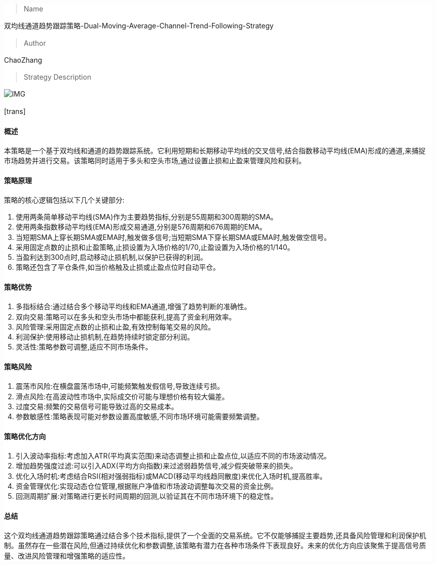 
> Name

双均线通道趋势跟踪策略-Dual-Moving-Average-Channel-Trend-Following-Strategy

> Author

ChaoZhang

> Strategy Description

![IMG](https://www.fmz.com/upload/asset/15c43bdb6d16c085df1.png)

[trans]
#### 概述

本策略是一个基于双均线和通道的趋势跟踪系统。它利用短期和长期移动平均线的交叉信号,结合指数移动平均线(EMA)形成的通道,来捕捉市场趋势并进行交易。该策略同时适用于多头和空头市场,通过设置止损和止盈来管理风险和获利。

#### 策略原理

策略的核心逻辑包括以下几个关键部分:

1. 使用两条简单移动平均线(SMA)作为主要趋势指标,分别是55周期和300周期的SMA。
2. 使用两条指数移动平均线(EMA)形成交易通道,分别是576周期和676周期的EMA。
3. 当短期SMA上穿长期SMA或EMA时,触发做多信号;当短期SMA下穿长期SMA或EMA时,触发做空信号。
4. 采用固定点数的止损和止盈策略,止损设置为入场价格的1/70,止盈设置为入场价格的1/140。
5. 当盈利达到300点时,启动移动止损机制,以保护已获得的利润。
6. 策略还包含了平仓条件,如当价格触及止损或止盈点位时自动平仓。

#### 策略优势

1. 多指标结合:通过结合多个移动平均线和EMA通道,增强了趋势判断的准确性。
2. 双向交易:策略可以在多头和空头市场中都能获利,提高了资金利用效率。
3. 风险管理:采用固定点数的止损和止盈,有效控制每笔交易的风险。
4. 利润保护:使用移动止损机制,在趋势持续时锁定部分利润。
5. 灵活性:策略参数可调整,适应不同市场条件。

#### 策略风险

1. 震荡市风险:在横盘震荡市场中,可能频繁触发假信号,导致连续亏损。
2. 滑点风险:在高波动性市场中,实际成交价可能与理想价格有较大偏差。
3. 过度交易:频繁的交易信号可能导致过高的交易成本。
4. 参数敏感性:策略表现可能对参数设置高度敏感,不同市场环境可能需要频繁调整。

#### 策略优化方向

1. 引入波动率指标:考虑加入ATR(平均真实范围)来动态调整止损和止盈点位,以适应不同的市场波动情况。
2. 增加趋势强度过滤:可以引入ADX(平均方向指数)来过滤弱趋势信号,减少假突破带来的损失。
3. 优化入场时机:考虑结合RSI(相对强弱指标)或MACD(移动平均线趋同散度)来优化入场时机,提高胜率。
4. 资金管理优化:实现动态仓位管理,根据账户净值和市场波动调整每次交易的资金比例。
5. 回测周期扩展:对策略进行更长时间周期的回测,以验证其在不同市场环境下的稳定性。

#### 总结

这个双均线通道趋势跟踪策略通过结合多个技术指标,提供了一个全面的交易系统。它不仅能够捕捉主要趋势,还具备风险管理和利润保护机制。虽然存在一些潜在风险,但通过持续优化和参数调整,该策略有潜力在各种市场条件下表现良好。未来的优化方向应该聚焦于提高信号质量、改进风险管理和增强策略的适应性。
